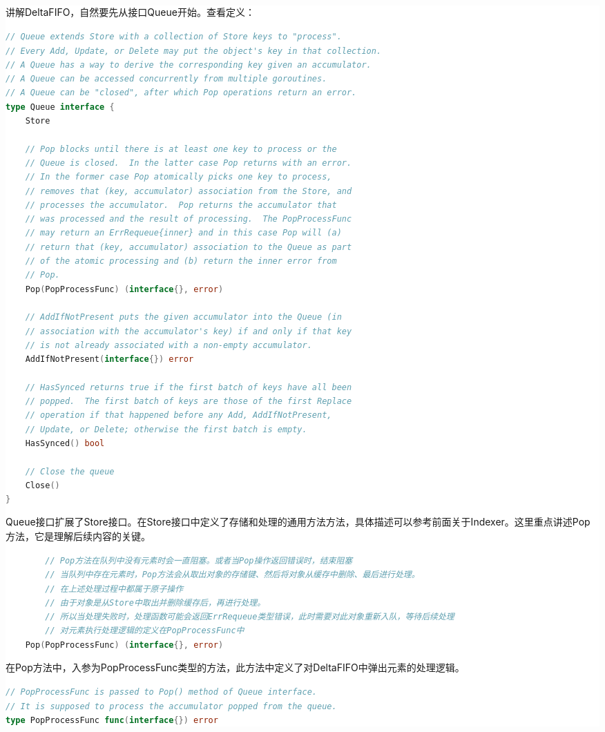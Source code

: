 
讲解DeltaFIFO，自然要先从接口Queue开始。查看定义：
```go
// Queue extends Store with a collection of Store keys to "process".
// Every Add, Update, or Delete may put the object's key in that collection.
// A Queue has a way to derive the corresponding key given an accumulator.
// A Queue can be accessed concurrently from multiple goroutines.
// A Queue can be "closed", after which Pop operations return an error.
type Queue interface {
	Store

	// Pop blocks until there is at least one key to process or the
	// Queue is closed.  In the latter case Pop returns with an error.
	// In the former case Pop atomically picks one key to process,
	// removes that (key, accumulator) association from the Store, and
	// processes the accumulator.  Pop returns the accumulator that
	// was processed and the result of processing.  The PopProcessFunc
	// may return an ErrRequeue{inner} and in this case Pop will (a)
	// return that (key, accumulator) association to the Queue as part
	// of the atomic processing and (b) return the inner error from
	// Pop.
	Pop(PopProcessFunc) (interface{}, error)

	// AddIfNotPresent puts the given accumulator into the Queue (in
	// association with the accumulator's key) if and only if that key
	// is not already associated with a non-empty accumulator.
	AddIfNotPresent(interface{}) error

	// HasSynced returns true if the first batch of keys have all been
	// popped.  The first batch of keys are those of the first Replace
	// operation if that happened before any Add, AddIfNotPresent,
	// Update, or Delete; otherwise the first batch is empty.
	HasSynced() bool

	// Close the queue
	Close()
}
```

Queue接口扩展了Store接口。在Store接口中定义了存储和处理的通用方法方法，具体描述可以参考前面关于Indexer。这里重点讲述Pop方法，它是理解后续内容的关键。

```go
        // Pop方法在队列中没有元素时会一直阻塞。或者当Pop操作返回错误时，结束阻塞
        // 当队列中存在元素时，Pop方法会从取出对象的存储键、然后将对象从缓存中删除、最后进行处理。
        // 在上述处理过程中都属于原子操作
        // 由于对象是从Store中取出并删除缓存后，再进行处理。
        // 所以当处理失败时，处理函数可能会返回ErrRequeue类型错误，此时需要对此对象重新入队，等待后续处理
        // 对元素执行处理逻辑的定义在PopProcessFunc中
	Pop(PopProcessFunc) (interface{}, error)
```

在Pop方法中，入参为PopProcessFunc类型的方法，此方法中定义了对DeltaFIFO中弹出元素的处理逻辑。

```go
// PopProcessFunc is passed to Pop() method of Queue interface.
// It is supposed to process the accumulator popped from the queue.
type PopProcessFunc func(interface{}) error
```
